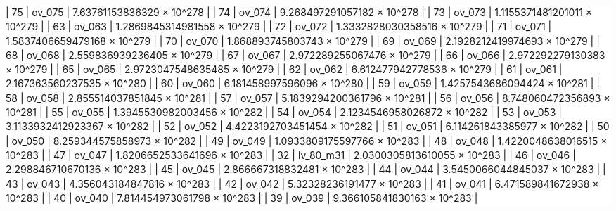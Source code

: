 | 75 | ov_075 | 7.63761153836329 × 10^278 |
| 74 | ov_074 | 9.268497291057182 × 10^278 |
| 73 | ov_073 | 1.1155371481201011 × 10^279 |
| 63 | ov_063 | 1.2869845314981558 × 10^279 |
| 72 | ov_072 | 1.3332828030358516 × 10^279 |
| 71 | ov_071 | 1.5837406659479168 × 10^279 |
| 70 | ov_070 | 1.868893745803743 × 10^279 |
| 69 | ov_069 | 2.1928212419974693 × 10^279 |
| 68 | ov_068 | 2.559836939236405 × 10^279 |
| 67 | ov_067 | 2.972289255067476 × 10^279 |
| 66 | ov_066 | 2.972292279130383 × 10^279 |
| 65 | ov_065 | 2.9723047548635485 × 10^279 |
| 62 | ov_062 | 6.612477942778536 × 10^279 |
| 61 | ov_061 | 2.167363560237535 × 10^280 |
| 60 | ov_060 | 6.181458997596096 × 10^280 |
| 59 | ov_059 | 1.4257543686094424 × 10^281 |
| 58 | ov_058 | 2.855514037851845 × 10^281 |
| 57 | ov_057 | 5.1839294200361796 × 10^281 |
| 56 | ov_056 | 8.748060472356893 × 10^281 |
| 55 | ov_055 | 1.3945530982003456 × 10^282 |
| 54 | ov_054 | 2.1234546958026872 × 10^282 |
| 53 | ov_053 | 3.1133932412923367 × 10^282 |
| 52 | ov_052 | 4.4223192703451454 × 10^282 |
| 51 | ov_051 | 6.114261843385977 × 10^282 |
| 50 | ov_050 | 8.259344575858973 × 10^282 |
| 49 | ov_049 | 1.0933809175597766 × 10^283 |
| 48 | ov_048 | 1.4220048638016515 × 10^283 |
| 47 | ov_047 | 1.8206652533641696 × 10^283 |
| 32 | lv_80_m31 | 2.0300305813610055 × 10^283 |
| 46 | ov_046 | 2.298846710670136 × 10^283 |
| 45 | ov_045 | 2.866667318832481 × 10^283 |
| 44 | ov_044 | 3.5450066044845037 × 10^283 |
| 43 | ov_043 | 4.356043184847816 × 10^283 |
| 42 | ov_042 | 5.32328236191477 × 10^283 |
| 41 | ov_041 | 6.471589841672938 × 10^283 |
| 40 | ov_040 | 7.814454973061798 × 10^283 |
| 39 | ov_039 | 9.366105841830163 × 10^283 |